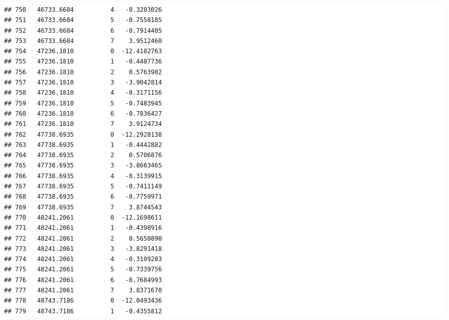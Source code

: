     ## 750   46733.6684          4   -0.3203026
    ## 751   46733.6684          5   -0.7558185
    ## 752   46733.6684          6   -0.7914405
    ## 753   46733.6684          7    3.9512460
    ## 754   47236.1810          0  -12.4182763
    ## 755   47236.1810          1   -0.4487736
    ## 756   47236.1810          2    0.5763982
    ## 757   47236.1810          3   -3.9042814
    ## 758   47236.1810          4   -0.3171156
    ## 759   47236.1810          5   -0.7483945
    ## 760   47236.1810          6   -0.7836427
    ## 761   47236.1810          7    3.9124734
    ## 762   47738.6935          0  -12.2928138
    ## 763   47738.6935          1   -0.4442882
    ## 764   47738.6935          2    0.5706876
    ## 765   47738.6935          3   -3.8663465
    ## 766   47738.6935          4   -0.3139915
    ## 767   47738.6935          5   -0.7411149
    ## 768   47738.6935          6   -0.7759971
    ## 769   47738.6935          7    3.8744543
    ## 770   48241.2061          0  -12.1698611
    ## 771   48241.2061          1   -0.4398916
    ## 772   48241.2061          2    0.5650890
    ## 773   48241.2061          3   -3.8291418
    ## 774   48241.2061          4   -0.3109283
    ## 775   48241.2061          5   -0.7339756
    ## 776   48241.2061          6   -0.7684993
    ## 777   48241.2061          7    3.8371670
    ## 778   48743.7186          0  -12.0493436
    ## 779   48743.7186          1   -0.4355812